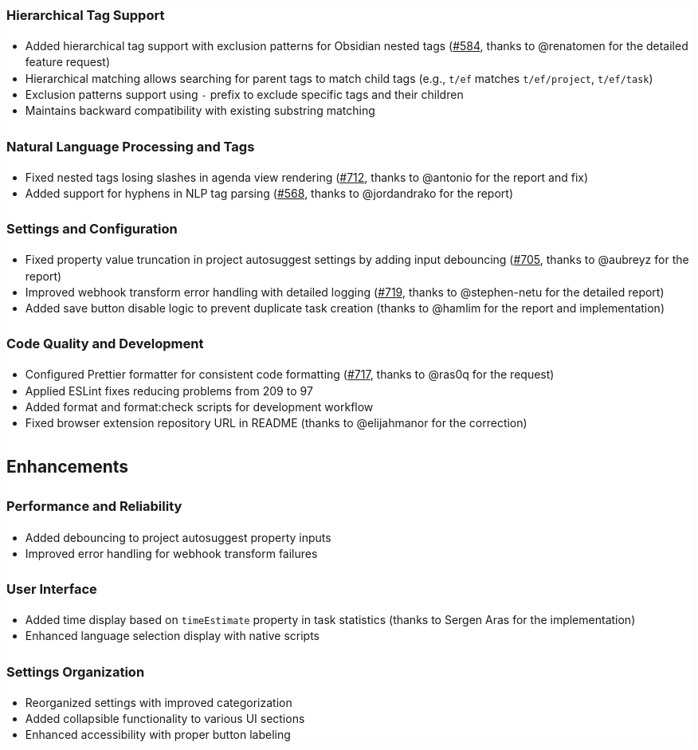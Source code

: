 ### Hierarchical Tag Support

- Added hierarchical tag support with exclusion patterns for Obsidian nested tags ([#584](https://github.com/callumalpass/tasknotes/issues/584), thanks to @renatomen for the detailed feature request)
- Hierarchical matching allows searching for parent tags to match child tags (e.g., `t/ef` matches `t/ef/project`, `t/ef/task`)
- Exclusion patterns support using `-` prefix to exclude specific tags and their children
- Maintains backward compatibility with existing substring matching

### Natural Language Processing and Tags

- Fixed nested tags losing slashes in agenda view rendering ([#712](https://github.com/callumalpass/tasknotes/issues/712), thanks to @antonio for the report and fix)
- Added support for hyphens in NLP tag parsing ([#568](https://github.com/callumalpass/tasknotes/issues/568), thanks to @jordandrako for the report)

### Settings and Configuration

- Fixed property value truncation in project autosuggest settings by adding input debouncing ([#705](https://github.com/callumalpass/tasknotes/issues/705), thanks to @aubreyz for the report)
- Improved webhook transform error handling with detailed logging ([#719](https://github.com/callumalpass/tasknotes/issues/719), thanks to @stephen-netu for the detailed report)
- Added save button disable logic to prevent duplicate task creation (thanks to @hamlim for the report and implementation)

### Code Quality and Development

- Configured Prettier formatter for consistent code formatting ([#717](https://github.com/callumalpass/tasknotes/issues/717), thanks to @ras0q for the request)
- Applied ESLint fixes reducing problems from 209 to 97
- Added format and format:check scripts for development workflow
- Fixed browser extension repository URL in README (thanks to @elijahmanor for the correction)

## Enhancements

### Performance and Reliability

- Added debouncing to project autosuggest property inputs
- Improved error handling for webhook transform failures

### User Interface

- Added time display based on `timeEstimate` property in task statistics (thanks to Sergen Aras for the implementation)
- Enhanced language selection display with native scripts

### Settings Organization

- Reorganized settings with improved categorization
- Added collapsible functionality to various UI sections
- Enhanced accessibility with proper button labeling
